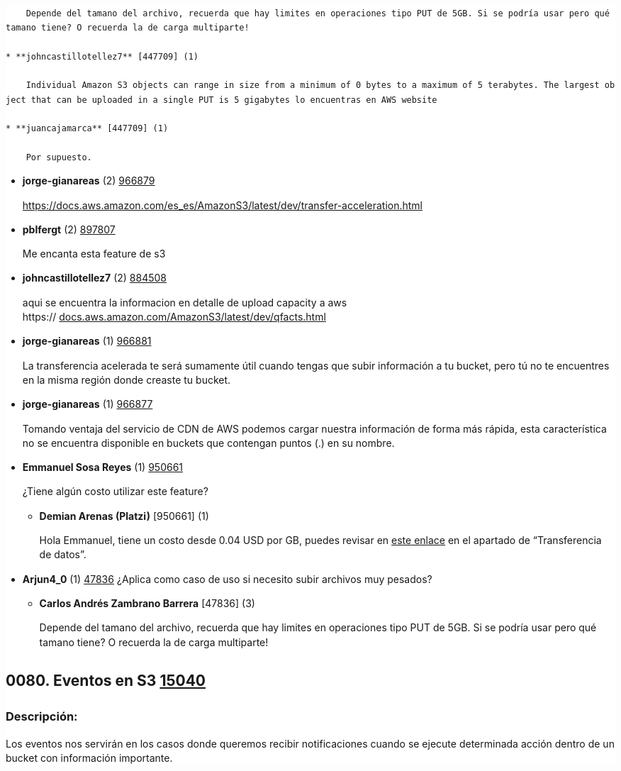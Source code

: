 		Depende del tamano del archivo, recuerda que hay limites en operaciones tipo PUT de 5GB. Si se podría usar pero qué tamano tiene? O recuerda la de carga multiparte!

	* **johncastillotellez7** [447709] (1)

		Individual Amazon S3 objects can range in size from a minimum of 0 bytes to a maximum of 5 terabytes. The largest object that can be uploaded in a single PUT is 5 gigabytes lo encuentras en AWS website

	* **juancajamarca** [447709] (1)

		Por supuesto.

* **jorge-gianareas** (2) [966879](https://platzi.com/comentario/966879/) 

	<https://docs.aws.amazon.com/es_es/AmazonS3/latest/dev/transfer-acceleration.html>

* **pblfergt** (2) [897807](https://platzi.com/comentario/897807/) 

	Me encanta esta feature de s3

* **johncastillotellez7** (2) [884508](https://platzi.com/comentario/884508/) 

	aqui se encuentra la informacion en detalle de upload capacity a aws  
	https:// [docs.aws.amazon.com/AmazonS3/latest/dev/qfacts.html](http://docs.aws.amazon.com/AmazonS3/latest/dev/qfacts.html)

* **jorge-gianareas** (1) [966881](https://platzi.com/comentario/966881/) 

	La transferencia acelerada te será sumamente útil cuando tengas que subir información a tu bucket, pero tú no te encuentres en la misma región donde creaste tu bucket.

* **jorge-gianareas** (1) [966877](https://platzi.com/comentario/966877/) 

	Tomando ventaja del servicio de CDN de AWS podemos cargar nuestra información de forma más rápida, esta característica no se encuentra disponible en buckets que contengan puntos (.) en su nombre.

* **Emmanuel Sosa Reyes** (1) [950661](https://platzi.com/comentario/950661/) 

	¿Tiene algún costo utilizar este feature?

	* **Demian Arenas (Platzi)** [950661] (1)

		Hola Emmanuel, tiene un costo desde 0.04 USD por GB, puedes revisar en [este enlace](https://aws.amazon.com/es/s3/pricing/) en el apartado de “Transferencia de datos”.

* **Arjun4_0** (1) [47836](https://platzi.com/comentario/447709/) 
¿Aplica como caso de uso si necesito subir archivos muy pesados?

	* **Carlos Andrés Zambrano Barrera** [47836] (3)

		Depende del tamano del archivo, recuerda que hay limites en operaciones tipo PUT de 5GB. Si se podría usar pero qué tamano tiene? O recuerda la de carga multiparte!

## 0080. Eventos en S3 [15040](https://platzi.com/clases/1424-storage-aws/15040-eventos-en-s3/)

### Descripción:


Los eventos nos servirán en los casos donde queremos recibir notificaciones cuando se ejecute determinada acción dentro de un bucket con información importante.
